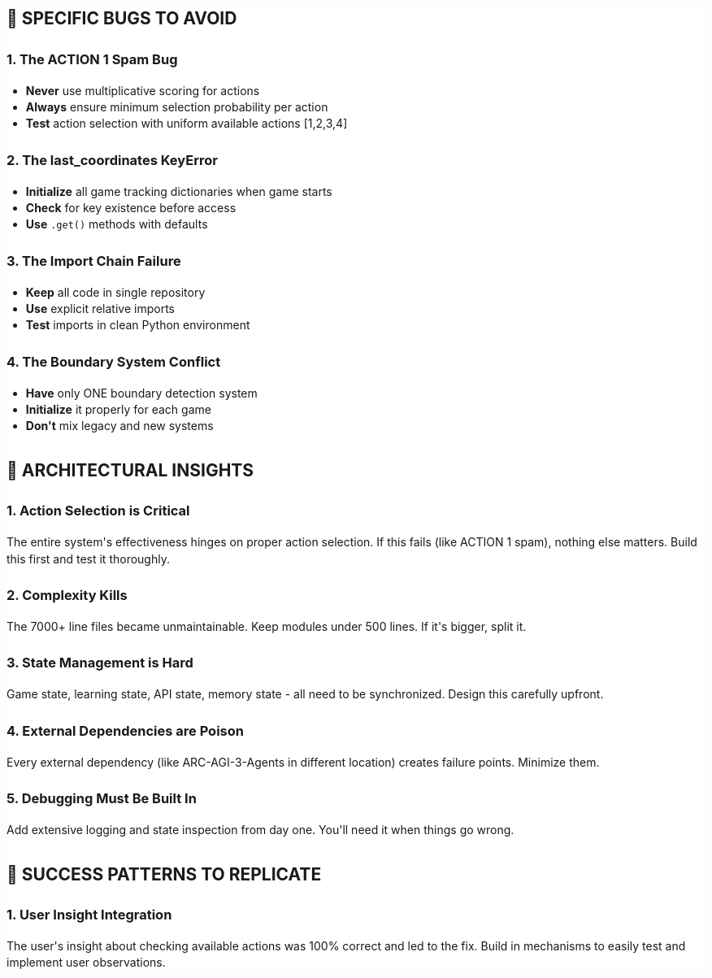 
## 🐛 SPECIFIC BUGS TO AVOID

### 1. **The ACTION 1 Spam Bug**
- **Never** use multiplicative scoring for actions
- **Always** ensure minimum selection probability per action
- **Test** action selection with uniform available actions [1,2,3,4]

### 2. **The last_coordinates KeyError**
- **Initialize** all game tracking dictionaries when game starts
- **Check** for key existence before access
- **Use** `.get()` methods with defaults

### 3. **The Import Chain Failure**
- **Keep** all code in single repository
- **Use** explicit relative imports
- **Test** imports in clean Python environment

### 4. **The Boundary System Conflict**
- **Have** only ONE boundary detection system
- **Initialize** it properly for each game
- **Don't** mix legacy and new systems

## 🧠 ARCHITECTURAL INSIGHTS

### 1. **Action Selection is Critical**
The entire system's effectiveness hinges on proper action selection. If this fails (like ACTION 1 spam), nothing else matters. Build this first and test it thoroughly.

### 2. **Complexity Kills**
The 7000+ line files became unmaintainable. Keep modules under 500 lines. If it's bigger, split it.

### 3. **State Management is Hard**
Game state, learning state, API state, memory state - all need to be synchronized. Design this carefully upfront.

### 4. **External Dependencies are Poison**
Every external dependency (like ARC-AGI-3-Agents in different location) creates failure points. Minimize them.

### 5. **Debugging Must Be Built In**
Add extensive logging and state inspection from day one. You'll need it when things go wrong.

## 🚀 SUCCESS PATTERNS TO REPLICATE

### 1. **User Insight Integration**
The user's insight about checking available actions was 100% correct and led to the fix. Build in mechanisms to easily test and implement user observations.
